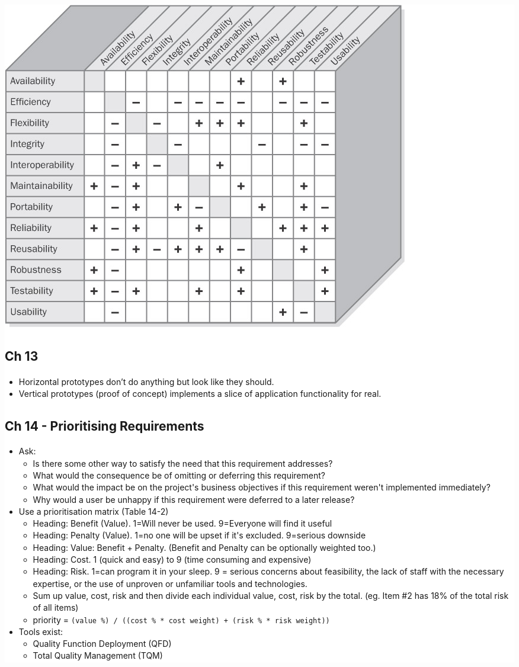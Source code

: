   ![](images/software_requirements-qa_matrix.jpg)

## Ch 13

* Horizontal prototypes don’t do anything but look like they should.
* Vertical prototypes (proof of concept) implements a slice of application functionality for real.

## Ch 14 - Prioritising Requirements
* Ask:
  * Is there some other way to satisfy the need that this requirement addresses?
  * What would the consequence be of omitting or deferring this requirement?
  * What would the impact be on the project's business objectives if this requirement weren't implemented immediately?
  * Why would a user be unhappy if this requirement were deferred to a later release?
* Use a prioritisation matrix (Table 14-2)
  * Heading: Benefit (Value). 1=Will never be used. 9=Everyone will find it useful
  * Heading: Penalty (Value). 1=no one will be upset if it's excluded. 9=serious downside
  * Heading: Value: Benefit + Penalty. (Benefit and Penalty can be optionally weighted too.)
  * Heading: Cost. 1 (quick and easy) to 9 (time consuming and expensive)
  * Heading: Risk. 1=can program it in your sleep. 9 = serious concerns about feasibility, the lack of staff with the necessary expertise, or the use of unproven or unfamiliar tools and technologies.
  * Sum up value, cost, risk and then divide each individual value, cost, risk by the total. (eg. Item #2 has 18% of the total risk of all items)
  * priority = `(value %) / ((cost % * cost weight) + (risk % * risk weight))`
* Tools exist:
  * Quality Function Deployment (QFD)
  * Total Quality Management (TQM)
